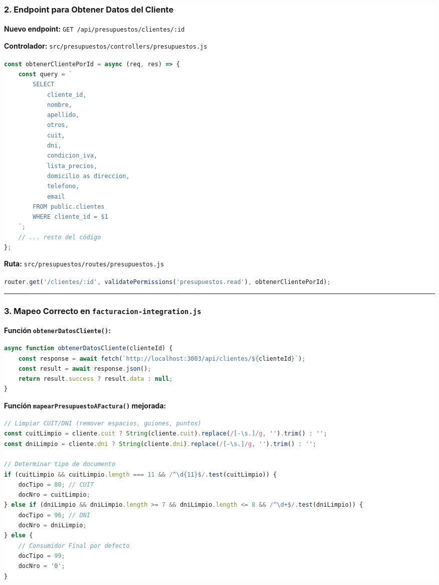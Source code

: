 
### 2. Endpoint para Obtener Datos del Cliente

**Nuevo endpoint:** `GET /api/presupuestos/clientes/:id`

**Controlador:** `src/presupuestos/controllers/presupuestos.js`
```javascript
const obtenerClientePorId = async (req, res) => {
    const query = `
        SELECT 
            cliente_id,
            nombre,
            apellido,
            otros,
            cuit,
            dni,
            condicion_iva,
            lista_precios,
            domicilio as direccion,
            telefono,
            email
        FROM public.clientes
        WHERE cliente_id = $1
    `;
    // ... resto del código
};
```

**Ruta:** `src/presupuestos/routes/presupuestos.js`
```javascript
router.get('/clientes/:id', validatePermissions('presupuestos.read'), obtenerClientePorId);
```

---

### 3. Mapeo Correcto en `facturacion-integration.js`

**Función `obtenerDatosCliente()`:**
```javascript
async function obtenerDatosCliente(clienteId) {
    const response = await fetch(`http://localhost:3003/api/clientes/${clienteId}`);
    const result = await response.json();
    return result.success ? result.data : null;
}
```

**Función `mapearPresupuestoAFactura()` mejorada:**

```javascript
// Limpiar CUIT/DNI (remover espacios, guiones, puntos)
const cuitLimpio = cliente.cuit ? String(cliente.cuit).replace(/[-\s.]/g, '').trim() : '';
const dniLimpio = cliente.dni ? String(cliente.dni).replace(/[-\s.]/g, '').trim() : '';

// Determinar tipo de documento
if (cuitLimpio && cuitLimpio.length === 11 && /^\d{11}$/.test(cuitLimpio)) {
    docTipo = 80; // CUIT
    docNro = cuitLimpio;
} else if (dniLimpio && dniLimpio.length >= 7 && dniLimpio.length <= 8 && /^\d+$/.test(dniLimpio)) {
    docTipo = 96; // DNI
    docNro = dniLimpio;
} else {
    // Consumidor Final por defecto
    docTipo = 99;
    docNro = '0';
}

```